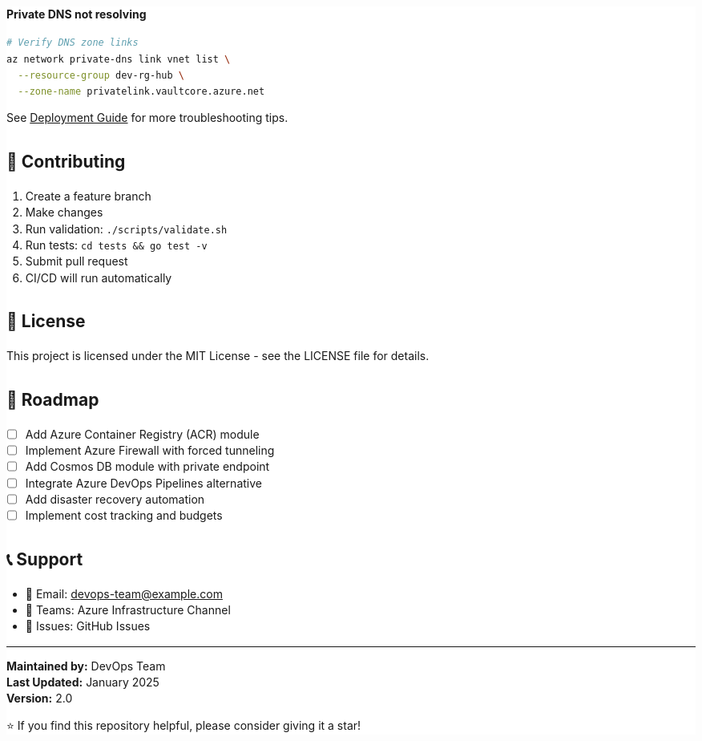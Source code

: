 **Private DNS not resolving**
```bash
# Verify DNS zone links
az network private-dns link vnet list \
  --resource-group dev-rg-hub \
  --zone-name privatelink.vaultcore.azure.net
```

See [Deployment Guide](docs/deployment_guide.md) for more troubleshooting tips.

## 🤝 Contributing

1. Create a feature branch
2. Make changes
3. Run validation: `./scripts/validate.sh`
4. Run tests: `cd tests && go test -v`
5. Submit pull request
6. CI/CD will run automatically

## 📝 License

This project is licensed under the MIT License - see the LICENSE file for details.

## 🎯 Roadmap

- [ ] Add Azure Container Registry (ACR) module
- [ ] Implement Azure Firewall with forced tunneling
- [ ] Add Cosmos DB module with private endpoint
- [ ] Integrate Azure DevOps Pipelines alternative
- [ ] Add disaster recovery automation
- [ ] Implement cost tracking and budgets

## 📞 Support

- 📧 Email: devops-team@example.com
- 💬 Teams: Azure Infrastructure Channel
- 🐛 Issues: GitHub Issues

---

**Maintained by:** DevOps Team  
**Last Updated:** January 2025  
**Version:** 2.0  

⭐ If you find this repository helpful, please consider giving it a star!
